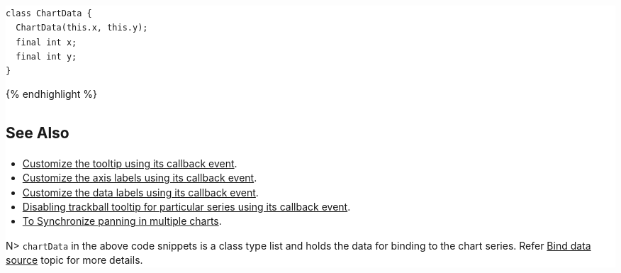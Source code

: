     class ChartData {
      ChartData(this.x, this.y);
      final int x;
      final int y;
    }

{% endhighlight %}

## See Also

* [Customize the tooltip using its callback event](https://www.syncfusion.com/kb/11507/how-to-customize-the-tooltip-using-callback-events-sfcartesianchart).
* [Customize the axis labels using its callback event](https://www.syncfusion.com/kb/11678/how-to-customize-the-axis-labels-using-callback-events-sfcartesianchart).
* [Customize the data labels using its callback event](https://www.syncfusion.com/kb/11679/how-to-customize-data-labels-using-callback-events-sfcartesianchart).
* [Disabling trackball tooltip for particular series using its callback event](https://www.syncfusion.com/kb/11638/how-to-disable-trackball-tooltip-for-particular-series-in-cartesian-charts-sfcartesianchart).
* [To Synchronize panning in multiple charts](https://www.syncfusion.com/kb/11533/how-to-synchronize-panning-in-multiple-charts-sfcartesianchart).

N> `chartData` in the above code snippets is a class type list and holds the data for binding to the chart series. Refer [Bind data source](https://help.syncfusion.com/flutter/cartesian-charts/getting-started#bind-data-source) topic for more details.